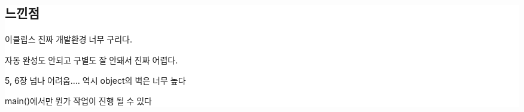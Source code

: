 

## 느낀점

이클립스 진짜 개발환경 너무 구리다.

자동 완성도 안되고 구별도 잘 안돼서 진짜 어렵다.

5, 6장 넘나 어려움.... 역시 object의 벽은 너무 높다







main()에서만 뭔가 작업이 진행 될 수 있다

